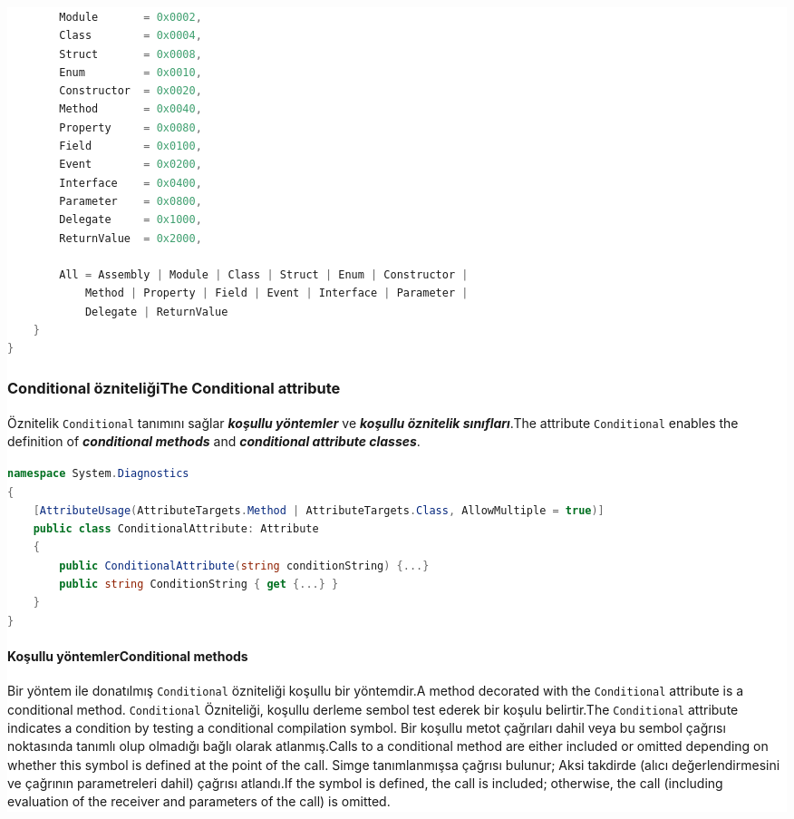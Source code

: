 ```csharp
        Module       = 0x0002,
        Class        = 0x0004,
        Struct       = 0x0008,
        Enum         = 0x0010,
        Constructor  = 0x0020,
        Method       = 0x0040,
        Property     = 0x0080,
        Field        = 0x0100,
        Event        = 0x0200,
        Interface    = 0x0400,
        Parameter    = 0x0800,
        Delegate     = 0x1000,
        ReturnValue  = 0x2000,

        All = Assembly | Module | Class | Struct | Enum | Constructor | 
            Method | Property | Field | Event | Interface | Parameter | 
            Delegate | ReturnValue
    }
}
```

### <a name="the-conditional-attribute"></a><span data-ttu-id="f29c7-264">Conditional özniteliği</span><span class="sxs-lookup"><span data-stu-id="f29c7-264">The Conditional attribute</span></span>

<span data-ttu-id="f29c7-265">Öznitelik `Conditional` tanımını sağlar ***koşullu yöntemler*** ve ***koşullu öznitelik sınıfları***.</span><span class="sxs-lookup"><span data-stu-id="f29c7-265">The attribute `Conditional` enables the definition of ***conditional methods*** and ***conditional attribute classes***.</span></span>

```csharp
namespace System.Diagnostics
{
    [AttributeUsage(AttributeTargets.Method | AttributeTargets.Class, AllowMultiple = true)]
    public class ConditionalAttribute: Attribute
    {
        public ConditionalAttribute(string conditionString) {...}
        public string ConditionString { get {...} }
    }
}
```

#### <a name="conditional-methods"></a><span data-ttu-id="f29c7-266">Koşullu yöntemler</span><span class="sxs-lookup"><span data-stu-id="f29c7-266">Conditional methods</span></span>

<span data-ttu-id="f29c7-267">Bir yöntem ile donatılmış `Conditional` özniteliği koşullu bir yöntemdir.</span><span class="sxs-lookup"><span data-stu-id="f29c7-267">A method decorated with the `Conditional` attribute is a conditional method.</span></span> <span data-ttu-id="f29c7-268">`Conditional` Özniteliği, koşullu derleme sembol test ederek bir koşulu belirtir.</span><span class="sxs-lookup"><span data-stu-id="f29c7-268">The `Conditional` attribute indicates a condition by testing a conditional compilation symbol.</span></span> <span data-ttu-id="f29c7-269">Bir koşullu metot çağrıları dahil veya bu sembol çağrısı noktasında tanımlı olup olmadığı bağlı olarak atlanmış.</span><span class="sxs-lookup"><span data-stu-id="f29c7-269">Calls to a conditional method are either included or omitted depending on whether this symbol is defined at the point of the call.</span></span> <span data-ttu-id="f29c7-270">Simge tanımlanmışsa çağrısı bulunur; Aksi takdirde (alıcı değerlendirmesini ve çağrının parametreleri dahil) çağrısı atlandı.</span><span class="sxs-lookup"><span data-stu-id="f29c7-270">If the symbol is defined, the call is included; otherwise, the call (including evaluation of the receiver and parameters of the call) is omitted.</span></span>
